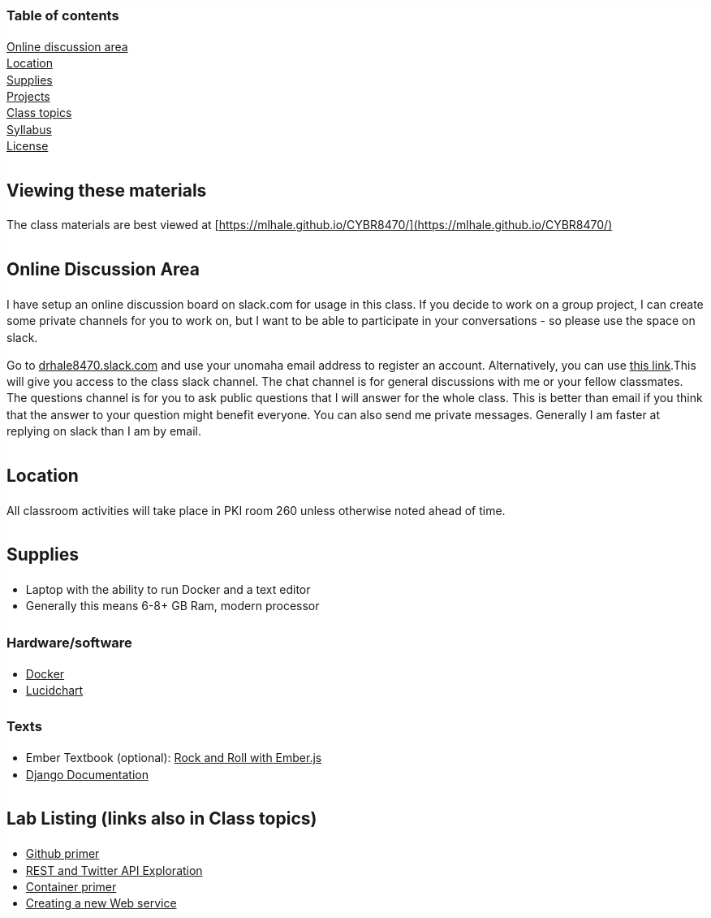 ### Table of contents
[Online discussion area](#online-discussion-area)  
[Location](#location)  
[Supplies](#supplies)  
[Projects](#projects)  
[Class topics](#class-topics)  
[Syllabus](#syllabus)  
[License](#license)  

## Viewing these materials
The class materials are best viewed at [https://mlhale.github.io/CYBR8470/](https://mlhale.github.io/CYBR8470/)

## Online Discussion Area
I have setup an online discussion board on slack.com for usage in this class. If you decide to work on a group project, I can create some private channels for you to work on, but I want to be able to participate in your conversations - so please use the space on slack.

Go to [drhale8470.slack.com](https://drhale8470.slack.com) and use your unomaha email address to register an account. Alternatively, you can use [this link](https://join.slack.com/t/drhale8470/shared_invite/MjI5MTIzNzg1NjgyLTE1MDMyNTExNTUtZDFlY2NjZGZkOA).This will give you access to the class slack channel. The chat channel is for general discussions with me or your fellow classmates. The questions channel is for you to ask public questions that I will answer for the whole class. This is better than email if you think that the answer to your question might benefit everyone. You can also send me private messages. Generally I am faster at replying on slack than I am by email.

## Location
All classroom activities will take place in PKI room 260 unless otherwise noted ahead of time.

## Supplies
* Laptop with the ability to run Docker and a text editor
* Generally this means 6-8+ GB Ram, modern processor

### Hardware/software
* [Docker](https://www.docker.com/get-docker)
* [Lucidchart](http://www.lucidchart.com)

### Texts
* Ember Textbook (optional): [Rock and Roll with Ember.js](http://balinterdi.com/rock-and-roll-with-emberjs/)
* [Django Documentation](https://www.djangoproject.com/)

## Lab Listing (links also in Class topics)
* [Github primer](/modules/github/README.md)
* [REST and Twitter API Exploration](/modules/restful-api/README.md)
* [Container primer](/modules/containers/README.md)
* [Creating a new Web service](/modules/building-a-server/README.md)
